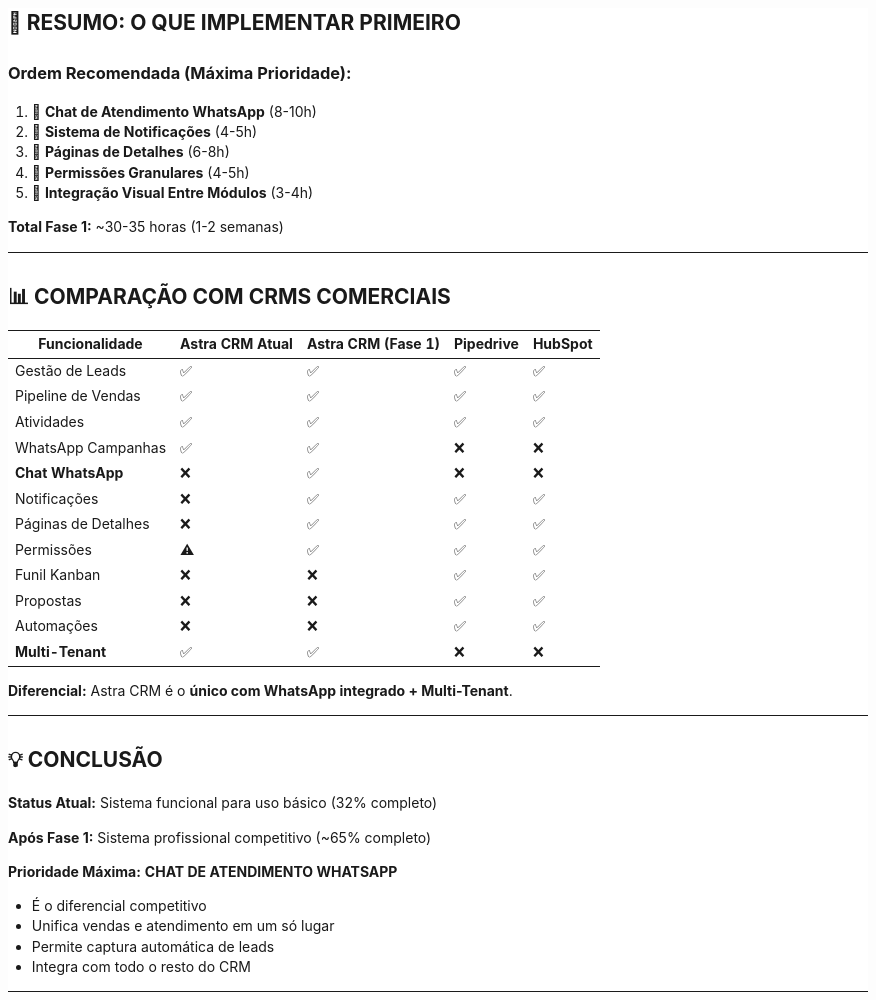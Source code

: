 
## 🎯 **RESUMO: O QUE IMPLEMENTAR PRIMEIRO**

### **Ordem Recomendada (Máxima Prioridade):**

1. 🔴 **Chat de Atendimento WhatsApp** (8-10h)
2. 🔴 **Sistema de Notificações** (4-5h)
3. 🔴 **Páginas de Detalhes** (6-8h)
4. 🔴 **Permissões Granulares** (4-5h)
5. 🔴 **Integração Visual Entre Módulos** (3-4h)

**Total Fase 1:** ~30-35 horas (1-2 semanas)

---

## 📊 **COMPARAÇÃO COM CRMS COMERCIAIS**

| Funcionalidade      | Astra CRM Atual | Astra CRM (Fase 1) | Pipedrive | HubSpot |
| ------------------- | --------------- | ------------------ | --------- | ------- |
| Gestão de Leads     | ✅              | ✅                 | ✅        | ✅      |
| Pipeline de Vendas  | ✅              | ✅                 | ✅        | ✅      |
| Atividades          | ✅              | ✅                 | ✅        | ✅      |
| WhatsApp Campanhas  | ✅              | ✅                 | ❌        | ❌      |
| **Chat WhatsApp**   | ❌              | ✅                 | ❌        | ❌      |
| Notificações        | ❌              | ✅                 | ✅        | ✅      |
| Páginas de Detalhes | ❌              | ✅                 | ✅        | ✅      |
| Permissões          | ⚠️              | ✅                 | ✅        | ✅      |
| Funil Kanban        | ❌              | ❌                 | ✅        | ✅      |
| Propostas           | ❌              | ❌                 | ✅        | ✅      |
| Automações          | ❌              | ❌                 | ✅        | ✅      |
| **Multi-Tenant**    | ✅              | ✅                 | ❌        | ❌      |

**Diferencial:** Astra CRM é o **único com WhatsApp integrado + Multi-Tenant**.

---

## 💡 **CONCLUSÃO**

**Status Atual:** Sistema funcional para uso básico (32% completo)

**Após Fase 1:** Sistema profissional competitivo (~65% completo)

**Prioridade Máxima:** **CHAT DE ATENDIMENTO WHATSAPP**

- É o diferencial competitivo
- Unifica vendas e atendimento em um só lugar
- Permite captura automática de leads
- Integra com todo o resto do CRM

---
